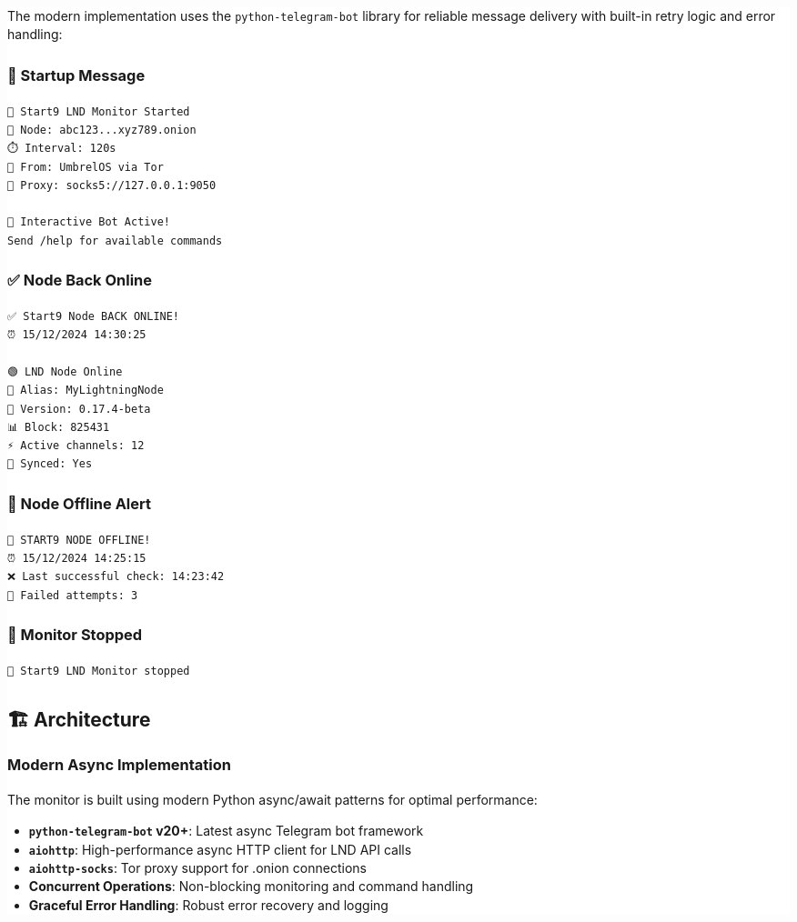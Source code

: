The modern implementation uses the `python-telegram-bot` library for reliable message delivery with built-in retry logic and error handling:

### 🚀 Startup Message

```text
🚀 Start9 LND Monitor Started
🎯 Node: abc123...xyz789.onion
⏱️ Interval: 120s
📍 From: UmbrelOS via Tor
🔧 Proxy: socks5://127.0.0.1:9050

🤖 Interactive Bot Active!
Send /help for available commands
```

### ✅ Node Back Online

```text
✅ Start9 Node BACK ONLINE!
⏰ 15/12/2024 14:30:25

🟢 LND Node Online
📛 Alias: MyLightningNode
🔧 Version: 0.17.4-beta
📊 Block: 825431
⚡ Active channels: 12
🔗 Synced: Yes
```

### 🚨 Node Offline Alert

```text
🚨 START9 NODE OFFLINE!
⏰ 15/12/2024 14:25:15
❌ Last successful check: 14:23:42
🔄 Failed attempts: 3
```

### 🛑 Monitor Stopped

```text
🛑 Start9 LND Monitor stopped
```

## 🏗️ Architecture

### Modern Async Implementation

The monitor is built using modern Python async/await patterns for optimal performance:

- **`python-telegram-bot` v20+**: Latest async Telegram bot framework
- **`aiohttp`**: High-performance async HTTP client for LND API calls
- **`aiohttp-socks`**: Tor proxy support for .onion connections
- **Concurrent Operations**: Non-blocking monitoring and command handling
- **Graceful Error Handling**: Robust error recovery and logging

